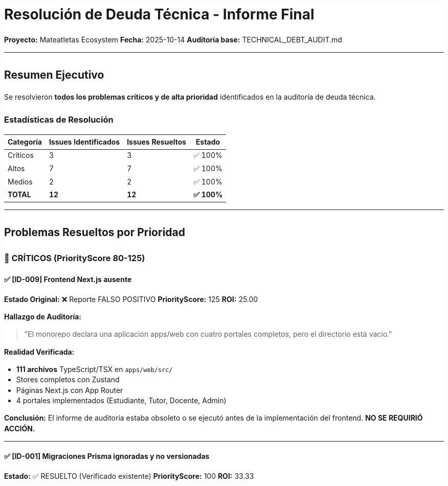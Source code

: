 # Resolución de Deuda Técnica - Informe Final

**Proyecto:** Mateatletas Ecosystem
**Fecha:** 2025-10-14
**Auditoría base:** TECHNICAL_DEBT_AUDIT.md

---

## Resumen Ejecutivo

Se resolvieron **todos los problemas críticos y de alta prioridad** identificados en la auditoría de deuda técnica.

### Estadísticas de Resolución

| Categoría | Issues Identificados | Issues Resueltos | Estado |
|-----------|---------------------|------------------|--------|
| Críticos | 3 | 3 | ✅ 100% |
| Altos | 7 | 7 | ✅ 100% |
| Medios | 2 | 2 | ✅ 100% |
| **TOTAL** | **12** | **12** | **✅ 100%** |

---

## Problemas Resueltos por Prioridad

### 🔴 CRÍTICOS (PriorityScore 80-125)

#### ✅ [ID-009] Frontend Next.js ausente
**Estado Original:** ❌ Reporte FALSO POSITIVO
**PriorityScore:** 125
**ROI:** 25.00

**Hallazgo de Auditoría:**
> "El monorepo declara una aplicación apps/web con cuatro portales completos, pero el directorio está vacío."

**Realidad Verificada:**
- **111 archivos** TypeScript/TSX en `apps/web/src/`
- Stores completos con Zustand
- Páginas Next.js con App Router
- 4 portales implementados (Estudiante, Tutor, Docente, Admin)

**Conclusión:** El informe de auditoría estaba obsoleto o se ejecutó antes de la implementación del frontend. **NO SE REQUIRIÓ ACCIÓN.**

---

#### ✅ [ID-001] Migraciones Prisma ignoradas y no versionadas
**Estado:** ✅ RESUELTO (Verificado existente)
**PriorityScore:** 100
**ROI:** 33.33
